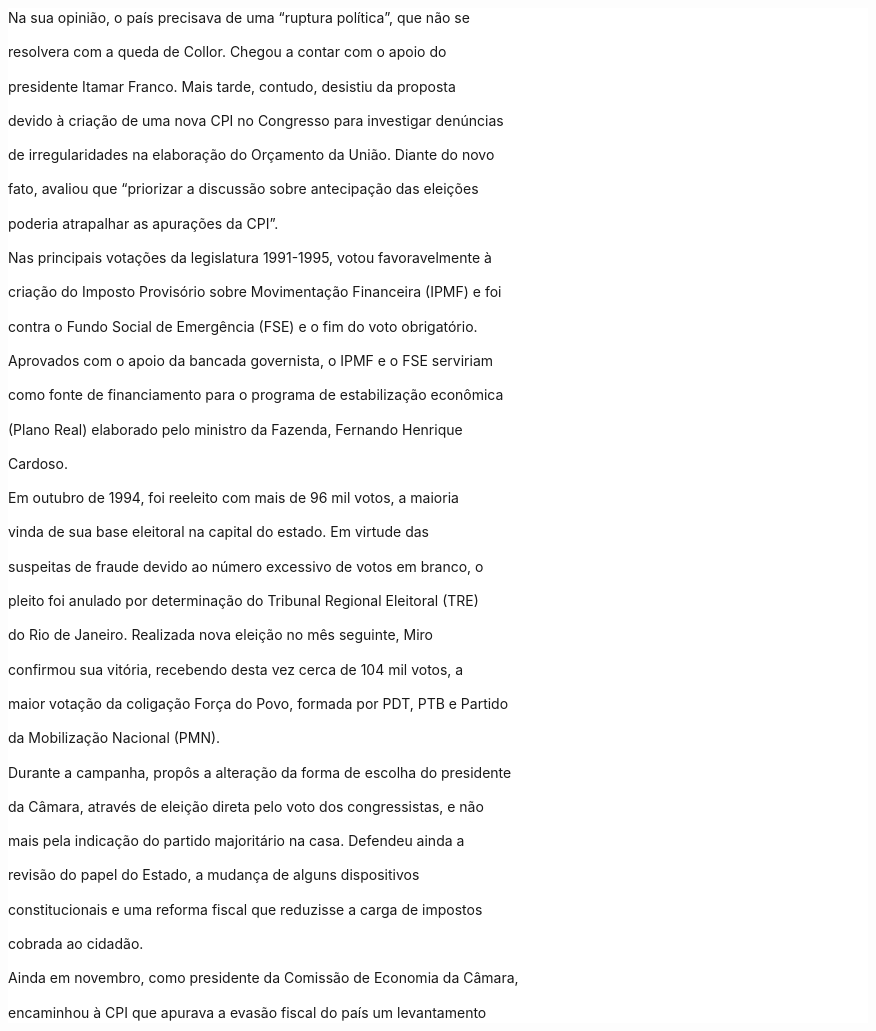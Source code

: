 Na sua opinião, o país precisava de uma “ruptura política”, que não se

resolvera com a queda de Collor. Chegou a contar com o apoio do

presidente Itamar Franco. Mais tarde, contudo, desistiu da proposta

devido à criação de uma nova CPI no Congresso para investigar denúncias

de irregularidades na elaboração do Orçamento da União. Diante do novo

fato, avaliou que “priorizar a discussão sobre antecipação das eleições

poderia atrapalhar as apurações da CPI”.



Nas principais votações da legislatura 1991-1995, votou favoravelmente à

criação do Imposto Provisório sobre Movimentação Financeira (IPMF) e foi

contra o Fundo Social de Emergência (FSE) e o fim do voto obrigatório.

Aprovados com o apoio da bancada governista, o IPMF e o FSE serviriam

como fonte de financiamento para o programa de estabilização econômica

(Plano Real) elaborado pelo ministro da Fazenda, Fernando Henrique

Cardoso.



Em outubro de 1994, foi reeleito com mais de 96 mil votos, a maioria

vinda de sua base eleitoral na capital do estado. Em virtude das

suspeitas de fraude devido ao número excessivo de votos em branco, o

pleito foi anulado por determinação do Tribunal Regional Eleitoral (TRE)

do Rio de Janeiro. Realizada nova eleição no mês seguinte, Miro

confirmou sua vitória, recebendo desta vez cerca de 104 mil votos, a

maior votação da coligação Força do Povo, formada por PDT, PTB e Partido

da Mobilização Nacional (PMN).



Durante a campanha, propôs a alteração da forma de escolha do presidente

da Câmara, através de eleição direta pelo voto dos congressistas, e não

mais pela indicação do partido majoritário na casa. Defendeu ainda a

revisão do papel do Estado, a mudança de alguns dispositivos

constitucionais e uma reforma fiscal que reduzisse a carga de impostos

cobrada ao cidadão.



Ainda em novembro, como presidente da Comissão de Economia da Câmara,

encaminhou à CPI que apurava a evasão fiscal do país um levantamento
